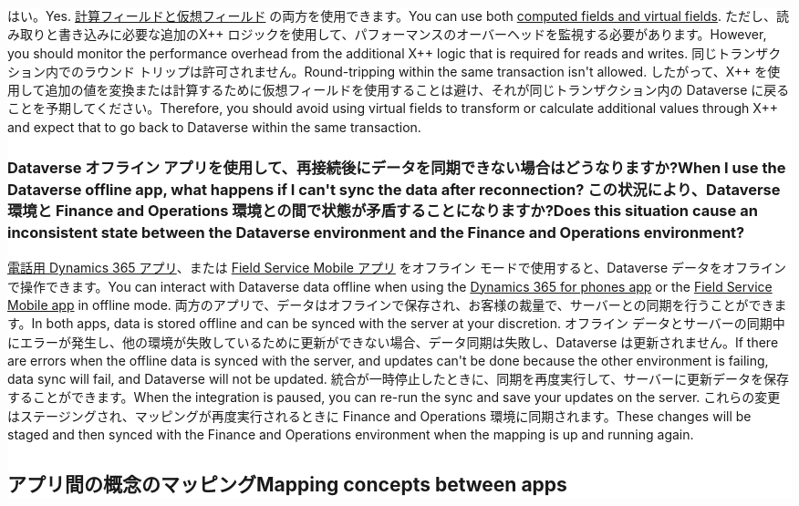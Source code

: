 <span data-ttu-id="ab58d-193">はい。</span><span class="sxs-lookup"><span data-stu-id="ab58d-193">Yes.</span></span> <span data-ttu-id="ab58d-194">[計算フィールドと仮想フィールド](https://docs.microsoft.com/dynamics365/fin-ops-core/dev-itpro/data-entities/data-entity-computed-columns-virtual-fields) の両方を使用できます。</span><span class="sxs-lookup"><span data-stu-id="ab58d-194">You can use both [computed fields and virtual fields](https://docs.microsoft.com/dynamics365/fin-ops-core/dev-itpro/data-entities/data-entity-computed-columns-virtual-fields).</span></span> <span data-ttu-id="ab58d-195">ただし、読み取りと書き込みに必要な追加のX++ ロジックを使用して、パフォーマンスのオーバーヘッドを監視する必要があります。</span><span class="sxs-lookup"><span data-stu-id="ab58d-195">However, you should monitor the performance overhead from the additional X++ logic that is required for reads and writes.</span></span> <span data-ttu-id="ab58d-196">同じトランザクション内でのラウンド トリップは許可されません。</span><span class="sxs-lookup"><span data-stu-id="ab58d-196">Round-tripping within the same transaction isn't allowed.</span></span> <span data-ttu-id="ab58d-197">したがって、X++ を使用して追加の値を変換または計算するために仮想フィールドを使用することは避け、それが同じトランザクション内の Dataverse に戻ることを予期してください。</span><span class="sxs-lookup"><span data-stu-id="ab58d-197">Therefore, you should avoid using virtual fields to transform or calculate additional values through X++ and expect that to go back to Dataverse within the same transaction.</span></span>

### <a name="when-i-use-the-dataverse-offline-app-what-happens-if-i-cant-sync-the-data-after-reconnection-does-this-situation-cause-an-inconsistent-state-between-the-dataverse-environment-and-the-finance-and-operations-environment"></a><span data-ttu-id="ab58d-198">Dataverse オフライン アプリを使用して、再接続後にデータを同期できない場合はどうなりますか?</span><span class="sxs-lookup"><span data-stu-id="ab58d-198">When I use the Dataverse offline app, what happens if I can't sync the data after reconnection?</span></span> <span data-ttu-id="ab58d-199">この状況により、Dataverse 環境と Finance and Operations 環境との間で状態が矛盾することになりますか?</span><span class="sxs-lookup"><span data-stu-id="ab58d-199">Does this situation cause an inconsistent state between the Dataverse environment and the Finance and Operations environment?</span></span>

<span data-ttu-id="ab58d-200">[電話用 Dynamics 365 アプリ](https://docs.microsoft.com/dynamics365/mobile-app/install-dynamics-365-for-phones-and-tablets)、または [Field Service Mobile アプリ](https://docs.microsoft.com/dynamics365/field-service/field-service-mobile-overview) をオフライン モードで使用すると、Dataverse データをオフラインで操作できます。</span><span class="sxs-lookup"><span data-stu-id="ab58d-200">You can interact with Dataverse data offline when using the [Dynamics 365 for phones app](https://docs.microsoft.com/dynamics365/mobile-app/install-dynamics-365-for-phones-and-tablets) or the [Field Service Mobile app](https://docs.microsoft.com/dynamics365/field-service/field-service-mobile-overview) in offline mode.</span></span> <span data-ttu-id="ab58d-201">両方のアプリで、データはオフラインで保存され、お客様の裁量で、サーバーとの同期を行うことができます。</span><span class="sxs-lookup"><span data-stu-id="ab58d-201">In both apps, data is stored offline and can be synced with the server at your discretion.</span></span> <span data-ttu-id="ab58d-202">オフライン データとサーバーの同期中にエラーが発生し、他の環境が失敗しているために更新ができない場合、データ同期は失敗し、Dataverse は更新されません。</span><span class="sxs-lookup"><span data-stu-id="ab58d-202">If there are errors when the offline data is synced with the server, and updates can't be done because the other environment is failing, data sync will fail, and Dataverse will not be updated.</span></span> <span data-ttu-id="ab58d-203">統合が一時停止したときに、同期を再度実行して、サーバーに更新データを保存することができます。</span><span class="sxs-lookup"><span data-stu-id="ab58d-203">When the integration is paused, you can re-run the sync and save your updates on the server.</span></span> <span data-ttu-id="ab58d-204">これらの変更はステージングされ、マッピングが再度実行されるときに Finance and Operations 環境に同期されます。</span><span class="sxs-lookup"><span data-stu-id="ab58d-204">These changes will be staged and then synced with the Finance and Operations environment when the mapping is up and running again.</span></span> 

## <a name="mapping-concepts-between-apps"></a><span data-ttu-id="ab58d-205">アプリ間の概念のマッピング</span><span class="sxs-lookup"><span data-stu-id="ab58d-205">Mapping concepts between apps</span></span>
